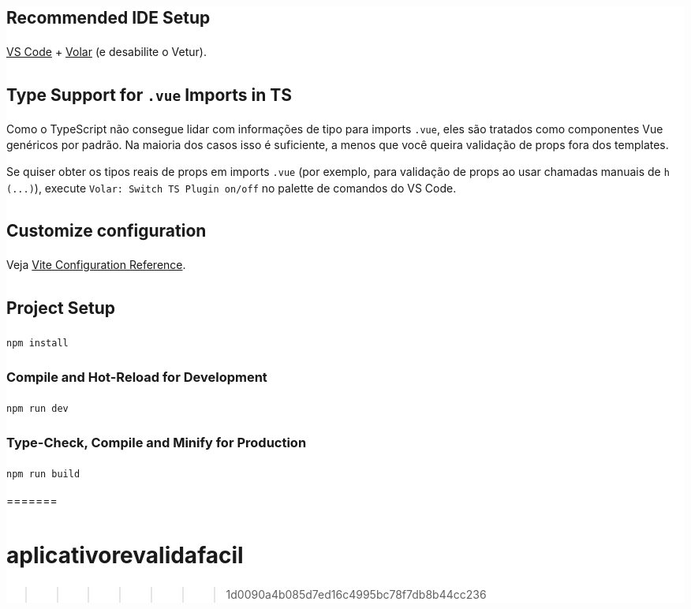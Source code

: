 ## Recommended IDE Setup

[VS Code](https://code.visualstudio.com/) + [Volar](https://marketplace.visualstudio.com/items?itemName=johnsoncodehk.volar) (e desabilite o Vetur).

## Type Support for `.vue` Imports in TS

Como o TypeScript não consegue lidar com informações de tipo para imports `.vue`, eles são tratados como componentes Vue genéricos por padrão. Na maioria dos casos isso é suficiente, a menos que você queira validação de props fora dos templates.

Se quiser obter os tipos reais de props em imports `.vue` (por exemplo, para validação de props ao usar chamadas manuais de `h(...)`), execute `Volar: Switch TS Plugin on/off` no palette de comandos do VS Code.

## Customize configuration

Veja [Vite Configuration Reference](https://vitejs.dev/config/).

## Project Setup

```sh
npm install
```

### Compile and Hot-Reload for Development

```sh
npm run dev
```

### Type-Check, Compile and Minify for Production

```sh
npm run build
```
=======
# aplicativorevalidafacil
>>>>>>> 1d0090a4b085d7ed16c4995bc78f7db8b44cc236
